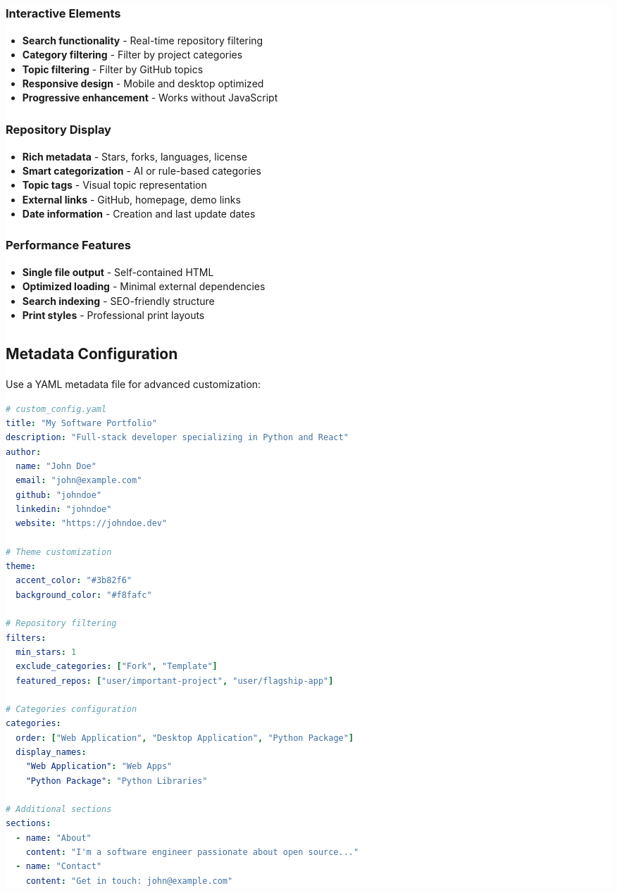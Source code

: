 ### Interactive Elements
- **Search functionality** - Real-time repository filtering
- **Category filtering** - Filter by project categories
- **Topic filtering** - Filter by GitHub topics
- **Responsive design** - Mobile and desktop optimized
- **Progressive enhancement** - Works without JavaScript

### Repository Display
- **Rich metadata** - Stars, forks, languages, license
- **Smart categorization** - AI or rule-based categories
- **Topic tags** - Visual topic representation
- **External links** - GitHub, homepage, demo links
- **Date information** - Creation and last update dates

### Performance Features
- **Single file output** - Self-contained HTML
- **Optimized loading** - Minimal external dependencies
- **Search indexing** - SEO-friendly structure
- **Print styles** - Professional print layouts

## Metadata Configuration

Use a YAML metadata file for advanced customization:

```yaml
# custom_config.yaml
title: "My Software Portfolio"
description: "Full-stack developer specializing in Python and React"
author: 
  name: "John Doe"
  email: "john@example.com"
  github: "johndoe"
  linkedin: "johndoe"
  website: "https://johndoe.dev"

# Theme customization
theme:
  accent_color: "#3b82f6"
  background_color: "#f8fafc"
  
# Repository filtering
filters:
  min_stars: 1
  exclude_categories: ["Fork", "Template"]
  featured_repos: ["user/important-project", "user/flagship-app"]

# Categories configuration
categories:
  order: ["Web Application", "Desktop Application", "Python Package"]
  display_names:
    "Web Application": "Web Apps"
    "Python Package": "Python Libraries"

# Additional sections
sections:
  - name: "About"
    content: "I'm a software engineer passionate about open source..."
  - name: "Contact"
    content: "Get in touch: john@example.com"
```
